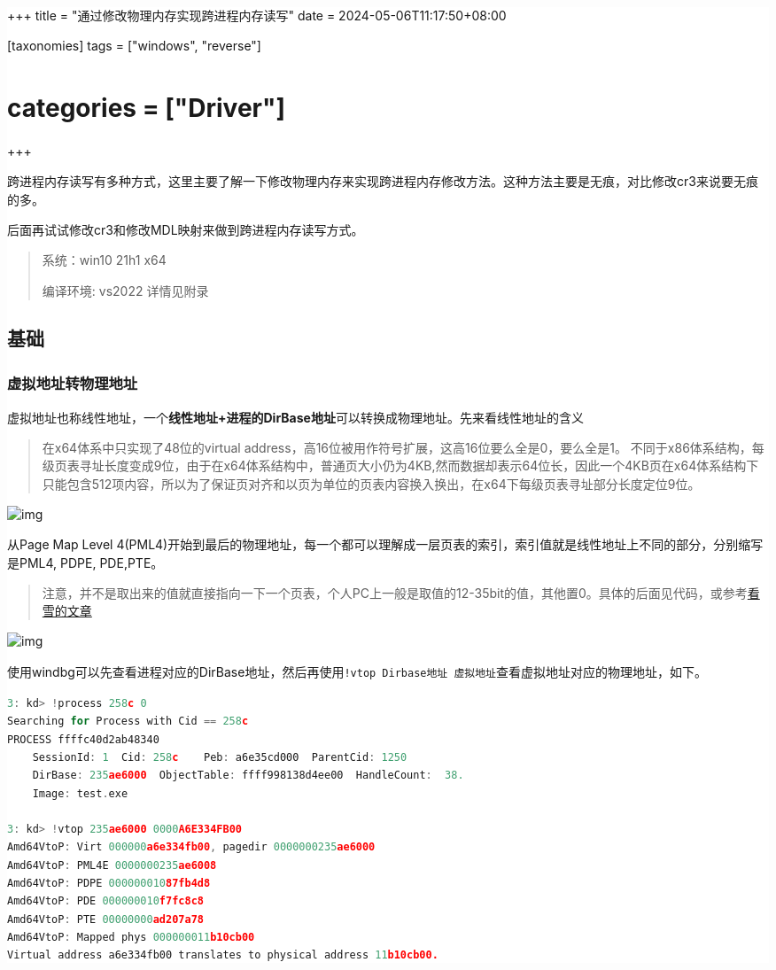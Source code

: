 +++
title = "通过修改物理内存实现跨进程内存读写"
date = 2024-05-06T11:17:50+08:00

[taxonomies]
tags = ["windows", "reverse"]
# categories = ["Driver"]
+++

跨进程内存读写有多种方式，这里主要了解一下修改物理内存来实现跨进程内存修改方法。这种方法主要是无痕，对比修改cr3来说要无痕的多。

后面再试试修改cr3和修改MDL映射来做到跨进程内存读写方式。



>   系统：win10 21h1 x64
>
>   编译环境: vs2022  详情见附录

## 基础

### 虚拟地址转物理地址

虚拟地址也称线性地址，一个**线性地址+进程的DirBase地址**可以转换成物理地址。先来看线性地址的含义

>   在x64体系中只实现了48位的virtual address，高16位被用作符号扩展，这高16位要么全是0，要么全是1。
>   不同于x86体系结构，每级页表寻址长度变成9位，由于在x64体系结构中，普通页大小仍为4KB,然而数据却表示64位长，因此一个4KB页在x64体系结构下只能包含512项内容，所以为了保证页对齐和以页为单位的页表内容换入换出，在x64下每级页表寻址部分长度定位9位。

![img](https://s2.loli.net/2024/05/06/f6qkzauGVBorpm9.png)

从Page Map Level 4(PML4)开始到最后的物理地址，每一个都可以理解成一层页表的索引，索引值就是线性地址上不同的部分，分别缩写是PML4, PDPE, PDE,PTE。

>   注意，并不是取出来的值就直接指向一下一个页表，个人PC上一般是取值的12-35bit的值，其他置0。具体的后面见代码，或参考[看雪的文章](https://bbs.kanxue.com/thread-203391.htm)

![img](https://s2.loli.net/2024/05/06/TpDtcOzXIHv3JbN.png)

使用windbg可以先查看进程对应的DirBase地址，然后再使用`!vtop Dirbase地址 虚拟地址`查看虚拟地址对应的物理地址，如下。

```c
3: kd> !process 258c 0
Searching for Process with Cid == 258c
PROCESS ffffc40d2ab48340
    SessionId: 1  Cid: 258c    Peb: a6e35cd000  ParentCid: 1250
    DirBase: 235ae6000  ObjectTable: ffff998138d4ee00  HandleCount:  38.
    Image: test.exe

3: kd> !vtop 235ae6000 0000A6E334FB00
Amd64VtoP: Virt 000000a6e334fb00, pagedir 0000000235ae6000
Amd64VtoP: PML4E 0000000235ae6008
Amd64VtoP: PDPE 00000001087fb4d8
Amd64VtoP: PDE 000000010f7fc8c8
Amd64VtoP: PTE 00000000ad207a78
Amd64VtoP: Mapped phys 000000011b10cb00
Virtual address a6e334fb00 translates to physical address 11b10cb00.
```
